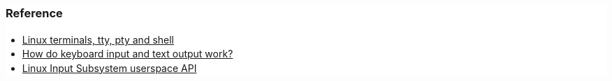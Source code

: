 

### Reference

- [Linux terminals, tty, pty and shell](https://dev.to/napicella/linux-terminals-tty-pty-and-shell-192e)
- [How do keyboard input and text output work?](https://unix.stackexchange.com/questions/116629/how-do-keyboard-input-and-text-output-work/116630#116630)
- [Linux Input Subsystem userspace API](https://www.kernel.org/doc/html/v4.13/input/input.html)


    